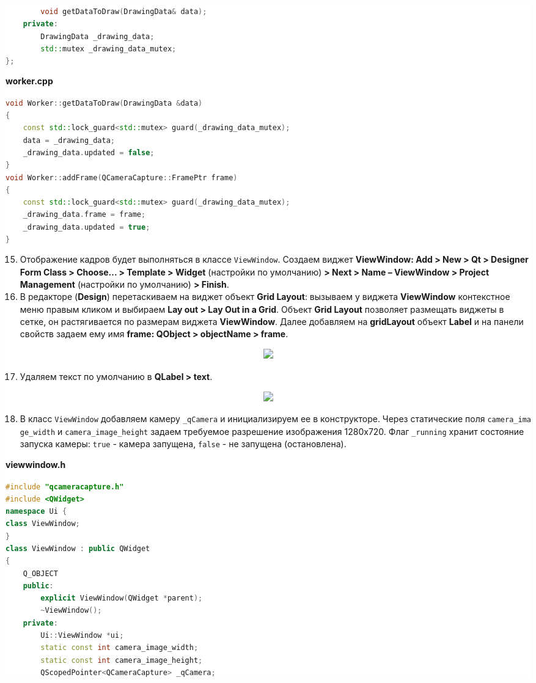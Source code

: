 ```cpp
        void getDataToDraw(DrawingData& data);
    private:
        DrawingData _drawing_data;
        std::mutex _drawing_data_mutex;
};
```

**worker.cpp**
```cpp
void Worker::getDataToDraw(DrawingData &data)
{
    const std::lock_guard<std::mutex> guard(_drawing_data_mutex);
    data = _drawing_data;
    _drawing_data.updated = false;
}
void Worker::addFrame(QCameraCapture::FramePtr frame)
{
    const std::lock_guard<std::mutex> guard(_drawing_data_mutex);
    _drawing_data.frame = frame;
    _drawing_data.updated = true;
}
```

15. Отображение кадров будет выполняться в классе `ViewWindow`. Создаем виджет **ViewWindow: Add > New > Qt > Designer Form Class > Choose... > Template > Widget** (настройки по умолчанию) **> Next > Name – ViewWindow > Project Management** (настройки по умолчанию) **> Finish**.
16. В редакторе (**Design**) перетаскиваем на виджет объект **Grid Layout**: вызываем у виджета **ViewWindow** контекстное меню правым кликом и выбираем **Lay out > Lay Out in a Grid**. Объект **Grid Layout** позволяет размещать виджеты в сетке, он растягивается по размерам виджета **ViewWindow**. Далее добавляем на **gridLayout** объект **Label** и на панели свойств задаем ему имя **frame: QObject > objectName > frame**.

<p align="center">
<img width="300" src="../img/first_6.png"><br>
</p>

17. Удаляем текст по умолчанию в **QLabel > text**.

<p align="center">
<img width="300" src="../img/first_7.png"><br>
</p>

18. В класс `ViewWindow` добавляем камеру `_qCamera` и инициализируем ее в конструкторе. Через статические поля `camera_image_width` и `camera_image_height` задаем требуемое разрешение изображения 1280x720. Флаг `_running` хранит состояние запуска камеры: `true` - камера запущена, `false` - не запущена (остановлена).

**viewwindow.h**
```cpp
#include "qcameracapture.h"
#include <QWidget>
namespace Ui {
class ViewWindow;
}
class ViewWindow : public QWidget
{
    Q_OBJECT
    public:
        explicit ViewWindow(QWidget *parent);
        ~ViewWindow();
    private:
        Ui::ViewWindow *ui;
        static const int camera_image_width;
        static const int camera_image_height;
        QScopedPointer<QCameraCapture> _qCamera;
```